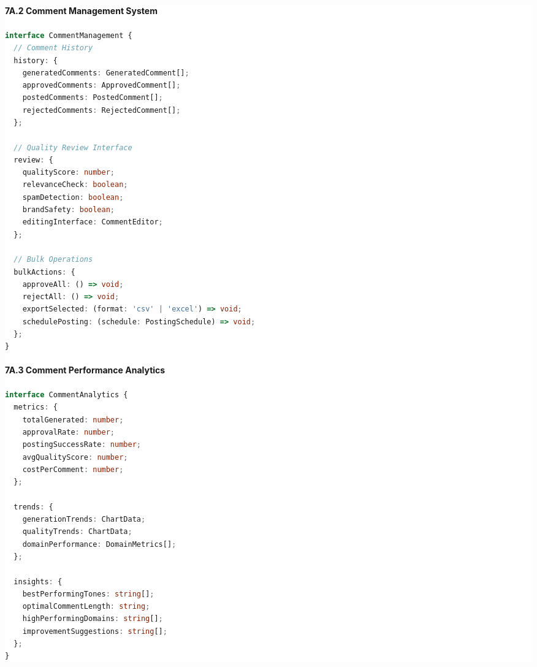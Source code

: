 #### 7A.2 Comment Management System
```typescript
interface CommentManagement {
  // Comment History
  history: {
    generatedComments: GeneratedComment[];
    approvedComments: ApprovedComment[];
    postedComments: PostedComment[];
    rejectedComments: RejectedComment[];
  };
  
  // Quality Review Interface
  review: {
    qualityScore: number;
    relevanceCheck: boolean;
    spamDetection: boolean;
    brandSafety: boolean;
    editingInterface: CommentEditor;
  };
  
  // Bulk Operations
  bulkActions: {
    approveAll: () => void;
    rejectAll: () => void;
    exportSelected: (format: 'csv' | 'excel') => void;
    schedulePosting: (schedule: PostingSchedule) => void;
  };
}
```

#### 7A.3 Comment Performance Analytics
```typescript
interface CommentAnalytics {
  metrics: {
    totalGenerated: number;
    approvalRate: number;
    postingSuccessRate: number;
    avgQualityScore: number;
    costPerComment: number;
  };
  
  trends: {
    generationTrends: ChartData;
    qualityTrends: ChartData;
    domainPerformance: DomainMetrics[];
  };
  
  insights: {
    bestPerformingTones: string[];
    optimalCommentLength: string;
    highPerformingDomains: string[];
    improvementSuggestions: string[];
  };
}
```
